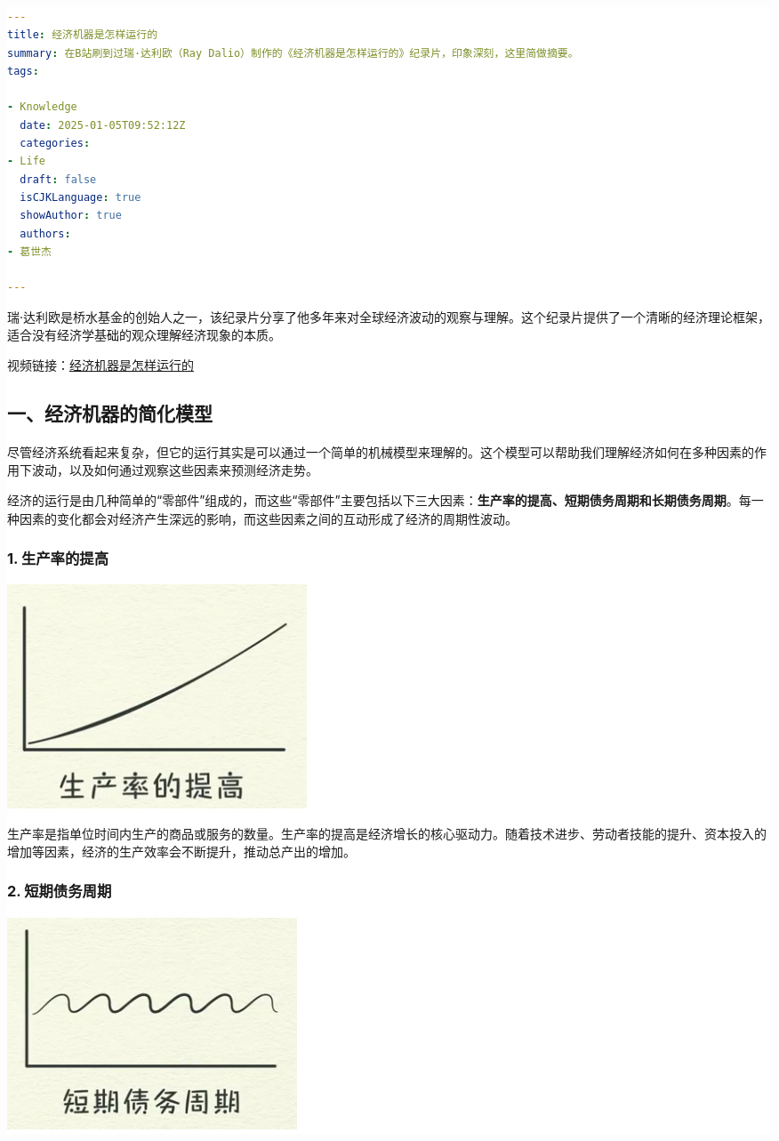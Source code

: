 ```yaml
---
title: 经济机器是怎样运行的
summary: 在B站刷到过瑞·达利欧（Ray Dalio）制作的《经济机器是怎样运行的》纪录片，印象深刻，这里简做摘要。
tags:

- Knowledge
  date: 2025-01-05T09:52:12Z
  categories:
- Life
  draft: false
  isCJKLanguage: true
  showAuthor: true
  authors:
- 葛世杰

---
```


瑞·达利欧是桥水基金的创始人之一，该纪录片分享了他多年来对全球经济波动的观察与理解。这个纪录片提供了一个清晰的经济理论框架，适合没有经济学基础的观众理解经济现象的本质。

视频链接：[经济机器是怎样运行的](https://www.bilibili.com/video/BV12C411s7y5/?share_source=copy_web)

## 一、经济机器的简化模型

尽管经济系统看起来复杂，但它的运行其实是可以通过一个简单的机械模型来理解的。这个模型可以帮助我们理解经济如何在多种因素的作用下波动，以及如何通过观察这些因素来预测经济走势。

经济的运行是由几种简单的“零部件”组成的，而这些“零部件”主要包括以下三大因素：**生产率的提高、短期债务周期和长期债务周期**。每一种因素的变化都会对经济产生深远的影响，而这些因素之间的互动形成了经济的周期性波动。

### 1. 生产率的提高

<img title="" src="assets/Pasted%20image%2020250222181139.png" alt="" width="337">

生产率是指单位时间内生产的商品或服务的数量。生产率的提高是经济增长的核心驱动力。随着技术进步、劳动者技能的提升、资本投入的增加等因素，经济的生产效率会不断提升，推动总产出的增加。

### 2. 短期债务周期

<img title="" src="assets/Pasted%20image%2020250222181151.png" alt="" width="326">